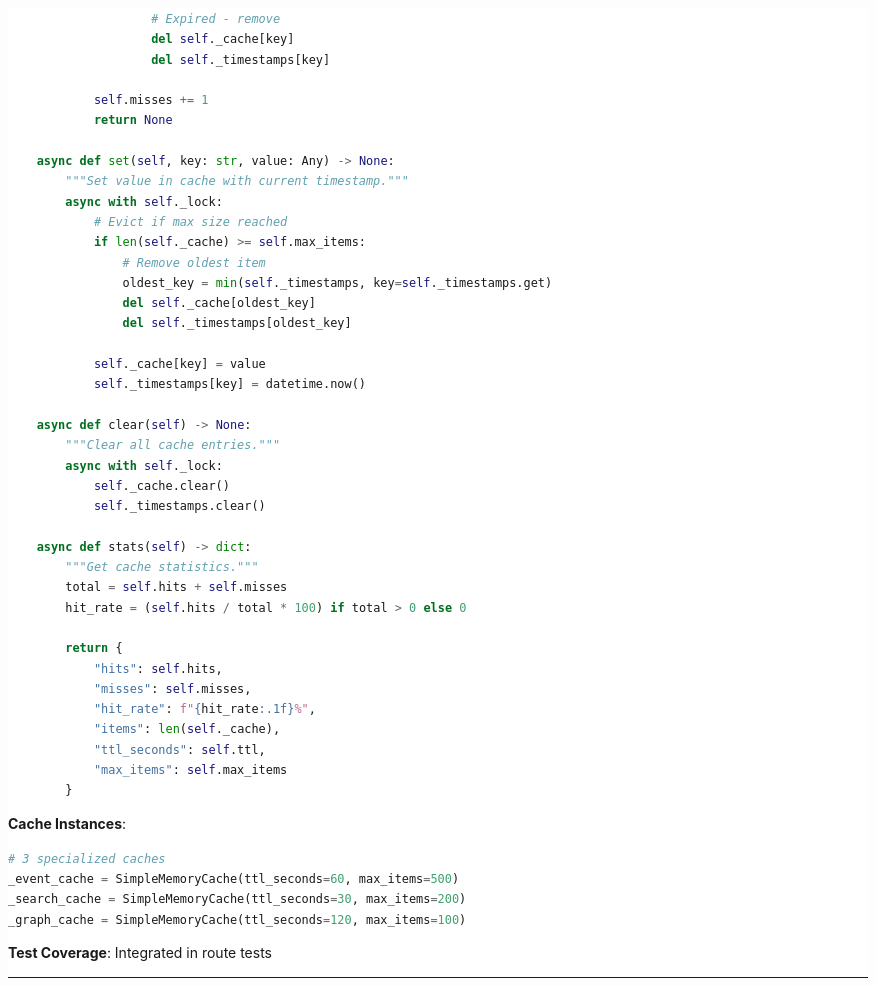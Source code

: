 ```python
                    # Expired - remove
                    del self._cache[key]
                    del self._timestamps[key]

            self.misses += 1
            return None

    async def set(self, key: str, value: Any) -> None:
        """Set value in cache with current timestamp."""
        async with self._lock:
            # Evict if max size reached
            if len(self._cache) >= self.max_items:
                # Remove oldest item
                oldest_key = min(self._timestamps, key=self._timestamps.get)
                del self._cache[oldest_key]
                del self._timestamps[oldest_key]

            self._cache[key] = value
            self._timestamps[key] = datetime.now()

    async def clear(self) -> None:
        """Clear all cache entries."""
        async with self._lock:
            self._cache.clear()
            self._timestamps.clear()

    async def stats(self) -> dict:
        """Get cache statistics."""
        total = self.hits + self.misses
        hit_rate = (self.hits / total * 100) if total > 0 else 0

        return {
            "hits": self.hits,
            "misses": self.misses,
            "hit_rate": f"{hit_rate:.1f}%",
            "items": len(self._cache),
            "ttl_seconds": self.ttl,
            "max_items": self.max_items
        }
```

**Cache Instances**:
```python
# 3 specialized caches
_event_cache = SimpleMemoryCache(ttl_seconds=60, max_items=500)
_search_cache = SimpleMemoryCache(ttl_seconds=30, max_items=200)
_graph_cache = SimpleMemoryCache(ttl_seconds=120, max_items=100)
```

**Test Coverage**: Integrated in route tests

---
